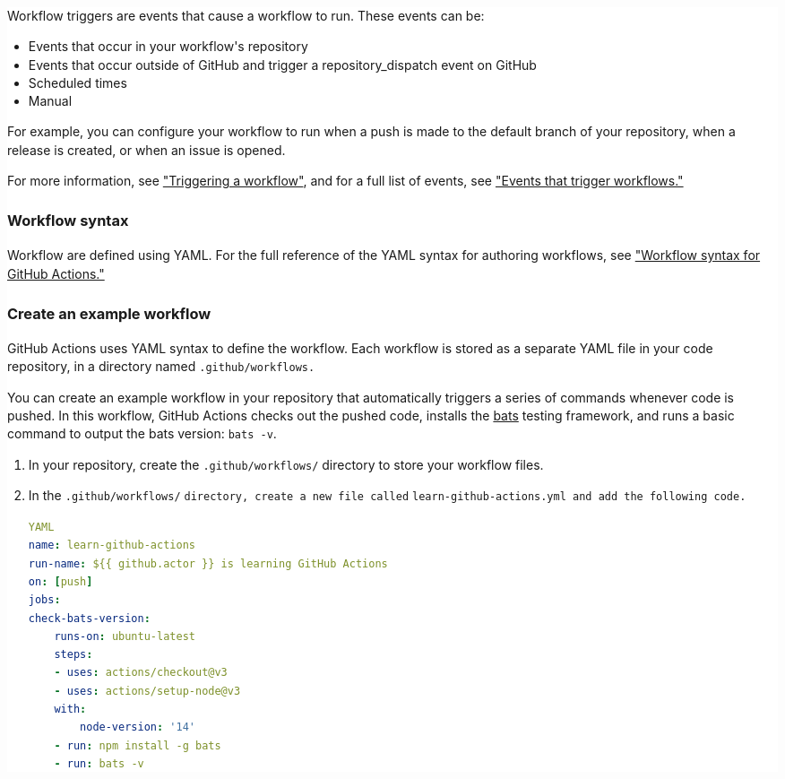 Workflow triggers are events that cause a workflow to run. These events can be:

- Events that occur in your workflow's repository
- Events that occur outside of GitHub and trigger a repository_dispatch
event on GitHub
- Scheduled times
- Manual

For example, you can configure your workflow to run
when a push is made to the default branch of your repository,
when a release is created, or when an issue is opened.

For more information,
see ["Triggering a workflow"](https://docs.github.com/en/actions/using-workflows/triggering-a-workflow),
and for a full list of events, see ["Events that trigger workflows."](https://docs.github.com/en/actions/using-workflows/events-that-trigger-workflows)

### Workflow syntax

Workflow are defined using YAML.
For the full reference of the YAML syntax for authoring workflows, see
["Workflow syntax for GitHub Actions."](https://docs.github.com/en/actions/using-workflows/workflow-syntax-for-github-actions#about-yaml-syntax-for-workflows)

### Create an example workflow

GitHub Actions uses YAML syntax to define the workflow.
Each workflow is stored as a separate YAML file in your code repository,
in a directory named `.github/workflows.`

You can create an example workflow in your repository that automatically
triggers a series of commands whenever code is pushed.
In this workflow, GitHub Actions checks out the pushed code,
installs the [bats](https://www.npmjs.com/package/bats) testing framework,
and runs a basic command to output the bats version: `bats -v`.

1. In your repository, create the `.github/workflows/`
directory to store your workflow files.

2. In the `.github/workflows/` `directory,
create a new file called` `learn-github-actions.yml
and add the following code.`

    ```YAML
    YAML
    name: learn-github-actions
    run-name: ${{ github.actor }} is learning GitHub Actions
    on: [push]
    jobs:
    check-bats-version:
        runs-on: ubuntu-latest
        steps:
        - uses: actions/checkout@v3
        - uses: actions/setup-node@v3
        with:
            node-version: '14'
        - run: npm install -g bats
        - run: bats -v
    ```
